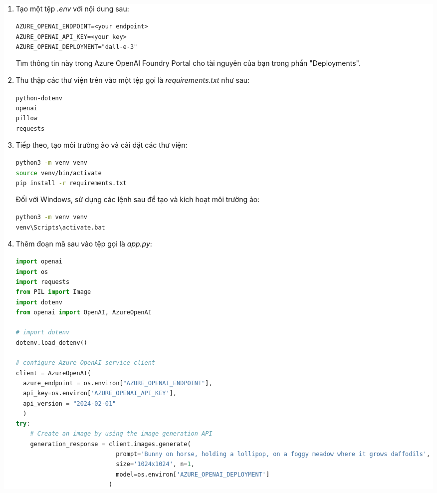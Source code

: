 1. Tạo một tệp _.env_ với nội dung sau:

   ```text
   AZURE_OPENAI_ENDPOINT=<your endpoint>
   AZURE_OPENAI_API_KEY=<your key>
   AZURE_OPENAI_DEPLOYMENT="dall-e-3"
   ```

   Tìm thông tin này trong Azure OpenAI Foundry Portal cho tài nguyên của bạn trong phần "Deployments".

1. Thu thập các thư viện trên vào một tệp gọi là _requirements.txt_ như sau:

   ```text
   python-dotenv
   openai
   pillow
   requests
   ```

1. Tiếp theo, tạo môi trường ảo và cài đặt các thư viện:

   ```bash
   python3 -m venv venv
   source venv/bin/activate
   pip install -r requirements.txt
   ```

   Đối với Windows, sử dụng các lệnh sau để tạo và kích hoạt môi trường ảo:

   ```bash
   python3 -m venv venv
   venv\Scripts\activate.bat
   ```

1. Thêm đoạn mã sau vào tệp gọi là _app.py_:

    ```python
    import openai
    import os
    import requests
    from PIL import Image
    import dotenv
    from openai import OpenAI, AzureOpenAI
    
    # import dotenv
    dotenv.load_dotenv()
    
    # configure Azure OpenAI service client 
    client = AzureOpenAI(
      azure_endpoint = os.environ["AZURE_OPENAI_ENDPOINT"],
      api_key=os.environ['AZURE_OPENAI_API_KEY'],
      api_version = "2024-02-01"
      )
    try:
        # Create an image by using the image generation API
        generation_response = client.images.generate(
                                prompt='Bunny on horse, holding a lollipop, on a foggy meadow where it grows daffodils',
                                size='1024x1024', n=1,
                                model=os.environ['AZURE_OPENAI_DEPLOYMENT']
                              )
